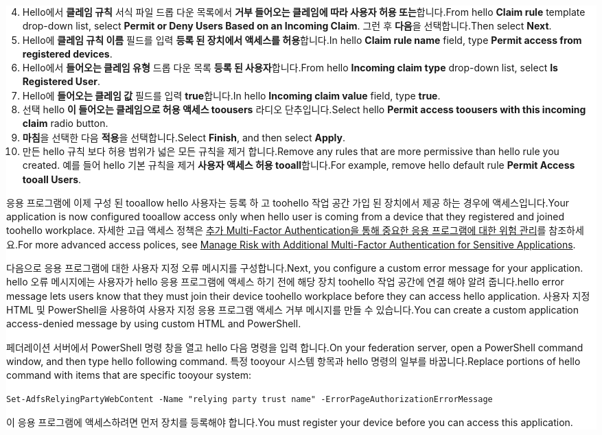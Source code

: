 4. <span data-ttu-id="f8c37-263">Hello에서 **클레임 규칙** 서식 파일 드롭 다운 목록에서 **거부 들어오는 클레임에 따라 사용자 허용 또는**합니다.</span><span class="sxs-lookup"><span data-stu-id="f8c37-263">From hello **Claim rule** template drop-down list, select **Permit or Deny Users Based on an Incoming Claim**.</span></span> <span data-ttu-id="f8c37-264">그런 후 **다음**을 선택합니다.</span><span class="sxs-lookup"><span data-stu-id="f8c37-264">Then select **Next**.</span></span>
5. <span data-ttu-id="f8c37-265">Hello에 **클레임 규칙 이름** 필드를 입력 **등록 된 장치에서 액세스를 허용**합니다.</span><span class="sxs-lookup"><span data-stu-id="f8c37-265">In hello **Claim rule name** field, type **Permit access from registered devices**.</span></span>
6. <span data-ttu-id="f8c37-266">Hello에서 **들어오는 클레임 유형** 드롭 다운 목록 **등록 된 사용자**합니다.</span><span class="sxs-lookup"><span data-stu-id="f8c37-266">From hello **Incoming claim type** drop-down list, select **Is Registered User**.</span></span>
7. <span data-ttu-id="f8c37-267">Hello에 **들어오는 클레임 값** 필드를 입력 **true**합니다.</span><span class="sxs-lookup"><span data-stu-id="f8c37-267">In hello **Incoming claim value** field, type **true**.</span></span>
8. <span data-ttu-id="f8c37-268">선택 hello **이 들어오는 클레임으로 허용 액세스 toousers** 라디오 단추입니다.</span><span class="sxs-lookup"><span data-stu-id="f8c37-268">Select hello **Permit access toousers with this incoming claim** radio button.</span></span>
9. <span data-ttu-id="f8c37-269">**마침**을 선택한 다음 **적용**을 선택합니다.</span><span class="sxs-lookup"><span data-stu-id="f8c37-269">Select **Finish**, and then select **Apply**.</span></span>
10. <span data-ttu-id="f8c37-270">만든 hello 규칙 보다 허용 범위가 넓은 모든 규칙을 제거 합니다.</span><span class="sxs-lookup"><span data-stu-id="f8c37-270">Remove any rules that are more permissive than hello rule you created.</span></span> <span data-ttu-id="f8c37-271">예를 들어 hello 기본 규칙을 제거 **사용자 액세스 허용 tooall**합니다.</span><span class="sxs-lookup"><span data-stu-id="f8c37-271">For example, remove hello default rule **Permit Access tooall Users**.</span></span>

<span data-ttu-id="f8c37-272">응용 프로그램에 이제 구성 된 tooallow hello 사용자는 등록 하 고 toohello 작업 공간 가입 된 장치에서 제공 하는 경우에 액세스입니다.</span><span class="sxs-lookup"><span data-stu-id="f8c37-272">Your application is now configured tooallow access only when hello user is coming from a device that they registered and joined toohello workplace.</span></span> <span data-ttu-id="f8c37-273">자세한 고급 액세스 정책은 [추가 Multi-Factor Authentication을 통해 중요한 응용 프로그램에 대한 위험 관리](https://technet.microsoft.com/library/dn280949.aspx)를 참조하세요.</span><span class="sxs-lookup"><span data-stu-id="f8c37-273">For more advanced access polices, see [Manage Risk with Additional Multi-Factor Authentication for Sensitive Applications](https://technet.microsoft.com/library/dn280949.aspx).</span></span>

<span data-ttu-id="f8c37-274">다음으로 응용 프로그램에 대한 사용자 지정 오류 메시지를 구성합니다.</span><span class="sxs-lookup"><span data-stu-id="f8c37-274">Next, you configure a custom error message for your application.</span></span> <span data-ttu-id="f8c37-275">hello 오류 메시지에는 사용자가 hello 응용 프로그램에 액세스 하기 전에 해당 장치 toohello 작업 공간에 연결 해야 알려 줍니다.</span><span class="sxs-lookup"><span data-stu-id="f8c37-275">hello error message lets users know that they must join their device toohello workplace before they can access hello application.</span></span> <span data-ttu-id="f8c37-276">사용자 지정 HTML 및 PowerShell을 사용하여 사용자 지정 응용 프로그램 액세스 거부 메시지를 만들 수 있습니다.</span><span class="sxs-lookup"><span data-stu-id="f8c37-276">You can create a custom application access-denied message by using custom HTML and PowerShell.</span></span>

<span data-ttu-id="f8c37-277">페더레이션 서버에서 PowerShell 명령 창을 열고 hello 다음 명령을 입력 합니다.</span><span class="sxs-lookup"><span data-stu-id="f8c37-277">On your federation server, open a PowerShell command window, and then type hello following command.</span></span> <span data-ttu-id="f8c37-278">특정 tooyour 시스템 항목과 hello 명령의 일부를 바꿉니다.</span><span class="sxs-lookup"><span data-stu-id="f8c37-278">Replace portions of hello command with items that are specific tooyour system:</span></span>

    Set-AdfsRelyingPartyWebContent -Name "relying party trust name" -ErrorPageAuthorizationErrorMessage
<span data-ttu-id="f8c37-279">이 응용 프로그램에 액세스하려면 먼저 장치를 등록해야 합니다.</span><span class="sxs-lookup"><span data-stu-id="f8c37-279">You must register your device before you can access this application.</span></span>
